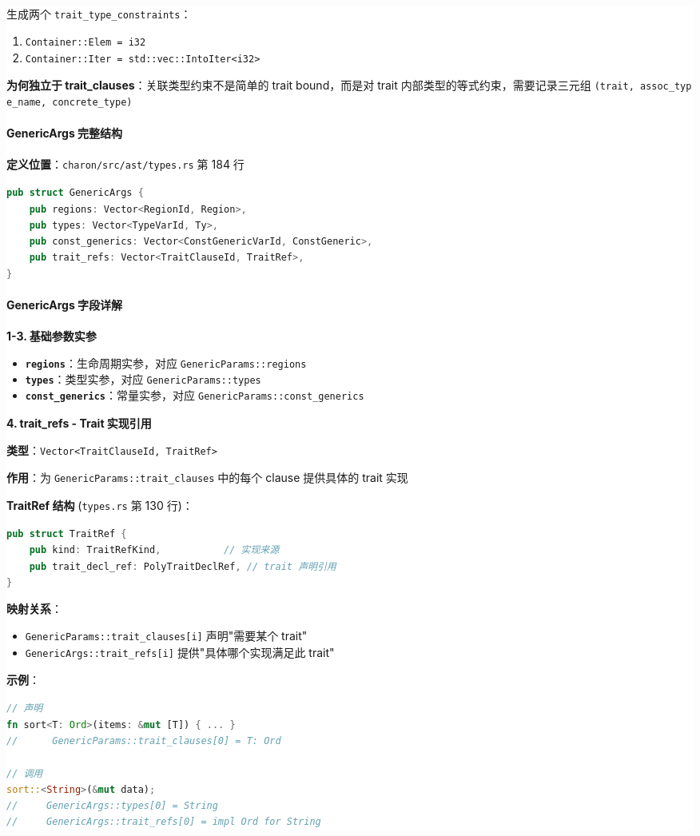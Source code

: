 生成两个 `trait_type_constraints`：
1. `Container::Elem = i32`
2. `Container::Iter = std::vec::IntoIter<i32>`

**为何独立于 trait_clauses**：关联类型约束不是简单的 trait bound，而是对 trait 内部类型的等式约束，需要记录三元组 `(trait, assoc_type_name, concrete_type)`

#### GenericArgs 完整结构

**定义位置**：`charon/src/ast/types.rs` 第 184 行

```rust
pub struct GenericArgs {
    pub regions: Vector<RegionId, Region>,
    pub types: Vector<TypeVarId, Ty>,
    pub const_generics: Vector<ConstGenericVarId, ConstGeneric>,
    pub trait_refs: Vector<TraitClauseId, TraitRef>,
}
```

#### GenericArgs 字段详解

**1-3. 基础参数实参**

- **`regions`**：生命周期实参，对应 `GenericParams::regions`
- **`types`**：类型实参，对应 `GenericParams::types`
- **`const_generics`**：常量实参，对应 `GenericParams::const_generics`

**4. trait_refs - Trait 实现引用**

**类型**：`Vector<TraitClauseId, TraitRef>`

**作用**：为 `GenericParams::trait_clauses` 中的每个 clause 提供具体的 trait 实现

**TraitRef 结构** (`types.rs` 第 130 行)：
```rust
pub struct TraitRef {
    pub kind: TraitRefKind,           // 实现来源
    pub trait_decl_ref: PolyTraitDeclRef, // trait 声明引用
}
```

**映射关系**：
- `GenericParams::trait_clauses[i]` 声明"需要某个 trait"
- `GenericArgs::trait_refs[i]` 提供"具体哪个实现满足此 trait"

**示例**：
```rust
// 声明
fn sort<T: Ord>(items: &mut [T]) { ... }
//      GenericParams::trait_clauses[0] = T: Ord

// 调用
sort::<String>(&mut data);
//     GenericArgs::types[0] = String
//     GenericArgs::trait_refs[0] = impl Ord for String
```
